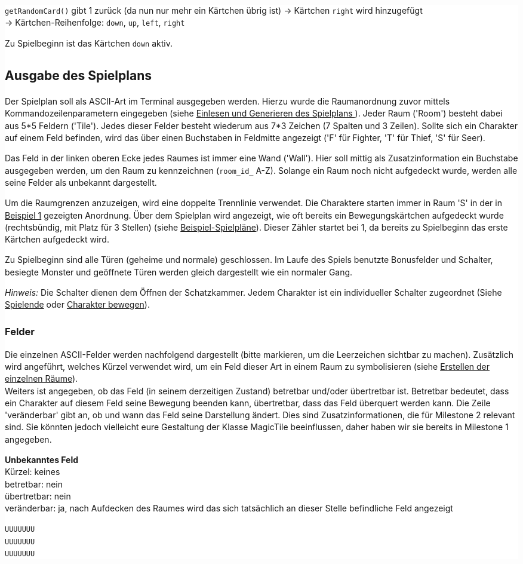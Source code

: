 `getRandomCard()` gibt 1 zurück (da nun nur mehr ein Kärtchen übrig ist) &rarr; Kärtchen `right` wird hinzugefügt\
&rarr; Kärtchen-Reihenfolge: `down`, `up`, `left`, `right`  

Zu Spielbeginn ist das Kärtchen `down` aktiv.


## Ausgabe des Spielplans

Der Spielplan soll als ASCII-Art im Terminal ausgegeben werden. Hierzu wurde die Raumanordnung zuvor mittels Kommandozeilenparametern eingegeben (siehe [Einlesen und Generieren des Spielplans ](#einlesen-und-generieren-des-spielplans)).
Jeder Raum ('Room') besteht dabei aus 5\*5 Feldern ('Tile'). Jedes dieser Felder besteht wiederum aus 7\*3 Zeichen (7 Spalten und 3 Zeilen). Sollte sich ein Charakter auf einem Feld befinden, wird das über einen Buchstaben in Feldmitte angezeigt ('F' für Fighter, 'T' für Thief, 'S' für Seer).

Das Feld in der linken oberen Ecke jedes Raumes ist immer eine Wand ('Wall'). Hier soll mittig als Zusatzinformation ein Buchstabe ausgegeben werden, um den Raum zu kennzeichnen (`room_id_` A-Z). Solange ein Raum noch nicht aufgedeckt wurde, werden alle seine Felder als unbekannt dargestellt.

Um die Raumgrenzen anzuzeigen, wird eine doppelte Trennlinie verwendet. Die Charaktere starten immer in Raum 'S' in der in [Beispiel 1](#beispiel-1) gezeigten Anordnung. Über dem Spielplan wird angezeigt, wie oft bereits ein Bewegungskärtchen aufgedeckt wurde (rechtsbündig, mit Platz für 3 Stellen) (siehe [Beispiel-Spielpläne](#beispiel-spielpläne)). Dieser Zähler startet bei 1, da bereits zu Spielbeginn das erste Kärtchen aufgedeckt wird.

Zu Spielbeginn sind alle Türen (geheime und normale) geschlossen. Im Laufe des Spiels benutzte Bonusfelder und Schalter, besiegte Monster und geöffnete Türen werden gleich dargestellt wie ein normaler Gang.

*Hinweis:* Die Schalter dienen dem Öffnen der Schatzkammer. Jedem Charakter ist ein individueller Schalter zugeordnet (Siehe [Spielende](../README.md#spielende) oder [Charakter bewegen](Milestone_2.md#charakter-bewegen)).

### Felder
Die einzelnen ASCII-Felder werden nachfolgend dargestellt (bitte markieren, um die Leerzeichen sichtbar zu machen). Zusätzlich wird angeführt, welches Kürzel verwendet wird, um ein Feld dieser Art in einem Raum zu symbolisieren (siehe [Erstellen der einzelnen Räume](#erstellen-der-einzelnen-räume)).  
Weiters ist angegeben, ob das Feld (in seinem derzeitigen Zustand) betretbar und/oder übertretbar ist. Betretbar bedeutet, dass ein Charakter auf diesem Feld seine Bewegung beenden kann, übertretbar, dass das Feld überquert werden kann.
Die Zeile 'veränderbar' gibt an, ob und wann das Feld seine Darstellung ändert. Dies sind Zusatzinformationen, die für Milestone 2 relevant sind. Sie könnten jedoch vielleicht eure Gestaltung der Klasse MagicTile beeinflussen, daher haben wir sie bereits in Milestone 1 angegeben.

**Unbekanntes Feld**  
Kürzel: keines  
betretbar: nein  
übertretbar: nein  
veränderbar: ja, nach Aufdecken des Raumes wird das sich tatsächlich an dieser Stelle befindliche Feld angezeigt  

```
UUUUUUU
UUUUUUU
UUUUUUU
```
